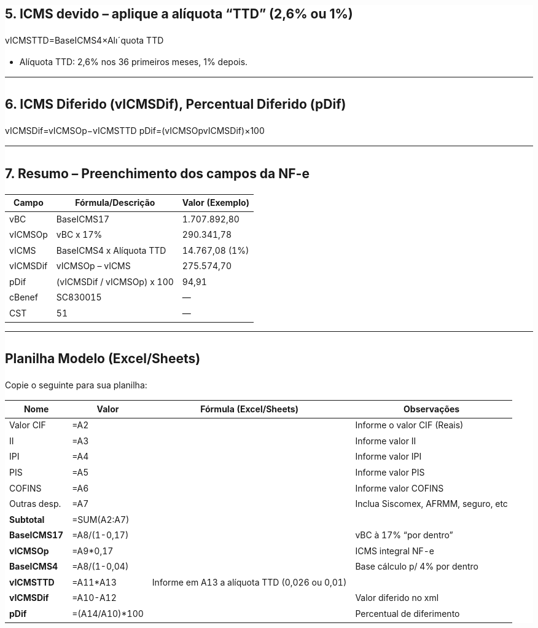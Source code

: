 ## **5. ICMS devido – aplique a alíquota “TTD” (2,6% ou 1%)**

vICMSTTD=BaseICMS4×Alıˊquota TTD

- Alíquota TTD: 2,6% nos 36 primeiros meses, 1% depois.

---

## **6. ICMS Diferido (vICMSDif), Percentual Diferido (pDif)**

vICMSDif=vICMSOp−vICMSTTD pDif=(vICMSOpvICMSDif)×100

---

## **7. Resumo – Preenchimento dos campos da NF-e**

| Campo    | Fórmula/Descrição          | Valor (Exemplo) |
| -------- | -------------------------- | --------------- |
| vBC      | BaseICMS17                 | 1.707.892,80    |
| vICMSOp  | vBC x 17%                  | 290.341,78      |
| vICMS    | BaseICMS4 x Alíquota TTD   | 14.767,08 (1%)  |
| vICMSDif | vICMSOp – vICMS            | 275.574,70      |
| pDif     | (vICMSDif / vICMSOp) x 100 | 94,91           |
| cBenef   | SC830015                   | —               |
| CST      | 51                         | —               |

---

## **Planilha Modelo (Excel/Sheets)**

Copie o seguinte para sua planilha:

| Nome           | Valor          | Fórmula (Excel/Sheets)                        | Observações                         |
| -------------- | -------------- | --------------------------------------------- | ----------------------------------- |
| Valor CIF      | =A2            |                                               | Informe o valor CIF (Reais)         |
| II             | =A3            |                                               | Informe valor II                    |
| IPI            | =A4            |                                               | Informe valor IPI                   |
| PIS            | =A5            |                                               | Informe valor PIS                   |
| COFINS         | =A6            |                                               | Informe valor COFINS                |
| Outras desp.   | =A7            |                                               | Inclua Siscomex, AFRMM, seguro, etc |
| **Subtotal**   | =SUM(A2:A7)    |                                               |                                     |
| **BaseICMS17** | =A8/(1-0,17)   |                                               | vBC à 17% “por dentro”              |
| **vICMSOp**    | =A9*0,17       |                                               | ICMS integral NF-e                  |
| **BaseICMS4**  | =A8/(1-0,04)   |                                               | Base cálculo p/ 4% por dentro       |
| **vICMSTTD**   | =A11*A13       | Informe em A13 a alíquota TTD (0,026 ou 0,01) |                                     |
| **vICMSDif**   | =A10-A12       |                                               | Valor diferido no xml               |
| **pDif**       | =(A14/A10)*100 |                                               | Percentual de diferimento           |
